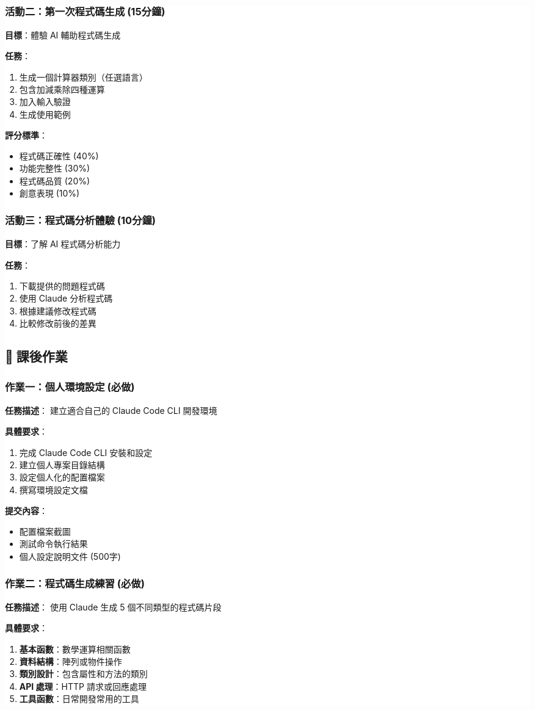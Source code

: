 ### 活動二：第一次程式碼生成 (15分鐘)

**目標**：體驗 AI 輔助程式碼生成

**任務**：
1. 生成一個計算器類別（任選語言）
2. 包含加減乘除四種運算
3. 加入輸入驗證
4. 生成使用範例

**評分標準**：
- 程式碼正確性 (40%)
- 功能完整性 (30%)
- 程式碼品質 (20%)
- 創意表現 (10%)

### 活動三：程式碼分析體驗 (10分鐘)

**目標**：了解 AI 程式碼分析能力

**任務**：
1. 下載提供的問題程式碼
2. 使用 Claude 分析程式碼
3. 根據建議修改程式碼
4. 比較修改前後的差異

## 📝 課後作業

### 作業一：個人環境設定 (必做)

**任務描述**：
建立適合自己的 Claude Code CLI 開發環境

**具體要求**：
1. 完成 Claude Code CLI 安裝和設定
2. 建立個人專案目錄結構
3. 設定個人化的配置檔案
4. 撰寫環境設定文檔

**提交內容**：
- 配置檔案截圖
- 測試命令執行結果
- 個人設定說明文件 (500字)

### 作業二：程式碼生成練習 (必做)

**任務描述**：
使用 Claude 生成 5 個不同類型的程式碼片段

**具體要求**：
1. **基本函數**：數學運算相關函數
2. **資料結構**：陣列或物件操作
3. **類別設計**：包含屬性和方法的類別
4. **API 處理**：HTTP 請求或回應處理
5. **工具函數**：日常開發常用的工具
